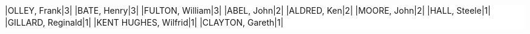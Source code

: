 |OLLEY, Frank|3|
|BATE, Henry|3|
|FULTON, William|3|
|ABEL, John|2|
|ALDRED, Ken|2|
|MOORE, John|2|
|HALL, Steele|1|
|GILLARD, Reginald|1|
|KENT HUGHES, Wilfrid|1|
|CLAYTON, Gareth|1|
